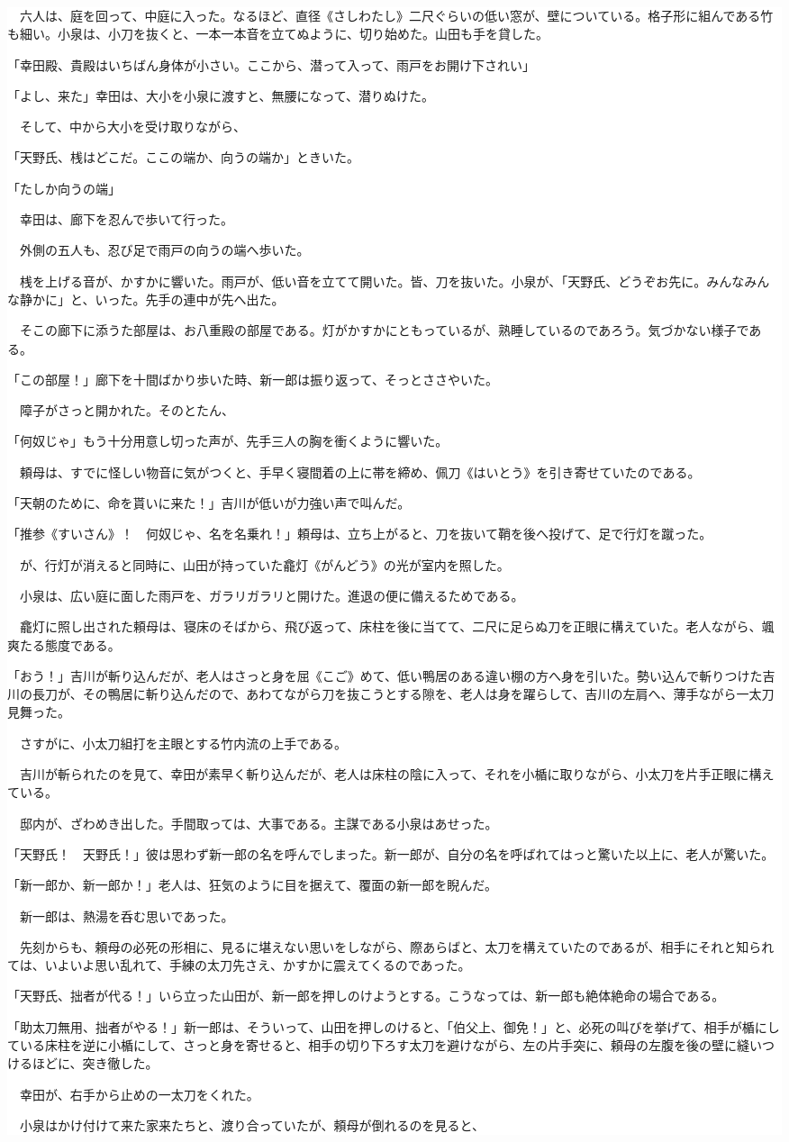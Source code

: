 　六人は、庭を回って、中庭に入った。なるほど、直径《さしわたし》二尺ぐらいの低い窓が、壁についている。格子形に組んである竹も細い。小泉は、小刀を抜くと、一本一本音を立てぬように、切り始めた。山田も手を貸した。

「幸田殿、貴殿はいちばん身体が小さい。ここから、潜って入って、雨戸をお開け下されい」

「よし、来た」幸田は、大小を小泉に渡すと、無腰になって、潜りぬけた。

　そして、中から大小を受け取りながら、

「天野氏、桟はどこだ。ここの端か、向うの端か」ときいた。

「たしか向うの端」

　幸田は、廊下を忍んで歩いて行った。

　外側の五人も、忍び足で雨戸の向うの端へ歩いた。

　桟を上げる音が、かすかに響いた。雨戸が、低い音を立てて開いた。皆、刀を抜いた。小泉が、「天野氏、どうぞお先に。みんなみんな静かに」と、いった。先手の連中が先へ出た。

　そこの廊下に添うた部屋は、お八重殿の部屋である。灯がかすかにともっているが、熟睡しているのであろう。気づかない様子である。

「この部屋！」廊下を十間ばかり歩いた時、新一郎は振り返って、そっとささやいた。

　障子がさっと開かれた。そのとたん、

「何奴じゃ」もう十分用意し切った声が、先手三人の胸を衝くように響いた。

　頼母は、すでに怪しい物音に気がつくと、手早く寝間着の上に帯を締め、佩刀《はいとう》を引き寄せていたのである。

「天朝のために、命を貰いに来た！」吉川が低いが力強い声で叫んだ。

「推参《すいさん》！　何奴じゃ、名を名乗れ！」頼母は、立ち上がると、刀を抜いて鞘を後へ投げて、足で行灯を蹴った。

　が、行灯が消えると同時に、山田が持っていた龕灯《がんどう》の光が室内を照した。

　小泉は、広い庭に面した雨戸を、ガラリガラリと開けた。進退の便に備えるためである。

　龕灯に照し出された頼母は、寝床のそばから、飛び返って、床柱を後に当てて、二尺に足らぬ刀を正眼に構えていた。老人ながら、颯爽たる態度である。

「おう！」吉川が斬り込んだが、老人はさっと身を屈《こご》めて、低い鴨居のある違い棚の方へ身を引いた。勢い込んで斬りつけた吉川の長刀が、その鴨居に斬り込んだので、あわてながら刀を抜こうとする隙を、老人は身を躍らして、吉川の左肩へ、薄手ながら一太刀見舞った。

　さすがに、小太刀組打を主眼とする竹内流の上手である。

　吉川が斬られたのを見て、幸田が素早く斬り込んだが、老人は床柱の陰に入って、それを小楯に取りながら、小太刀を片手正眼に構えている。

　邸内が、ざわめき出した。手間取っては、大事である。主謀である小泉はあせった。

「天野氏！　天野氏！」彼は思わず新一郎の名を呼んでしまった。新一郎が、自分の名を呼ばれてはっと驚いた以上に、老人が驚いた。

「新一郎か、新一郎か！」老人は、狂気のように目を据えて、覆面の新一郎を睨んだ。

　新一郎は、熱湯を呑む思いであった。

　先刻からも、頼母の必死の形相に、見るに堪えない思いをしながら、際あらばと、太刀を構えていたのであるが、相手にそれと知られては、いよいよ思い乱れて、手練の太刀先さえ、かすかに震えてくるのであった。

「天野氏、拙者が代る！」いら立った山田が、新一郎を押しのけようとする。こうなっては、新一郎も絶体絶命の場合である。

「助太刀無用、拙者がやる！」新一郎は、そういって、山田を押しのけると、「伯父上、御免！」と、必死の叫びを挙げて、相手が楯にしている床柱を逆に小楯にして、さっと身を寄せると、相手の切り下ろす太刀を避けながら、左の片手突に、頼母の左腹を後の壁に縫いつけるほどに、突き徹した。

　幸田が、右手から止めの一太刀をくれた。

　小泉はかけ付けて来た家来たちと、渡り合っていたが、頼母が倒れるのを見ると、

